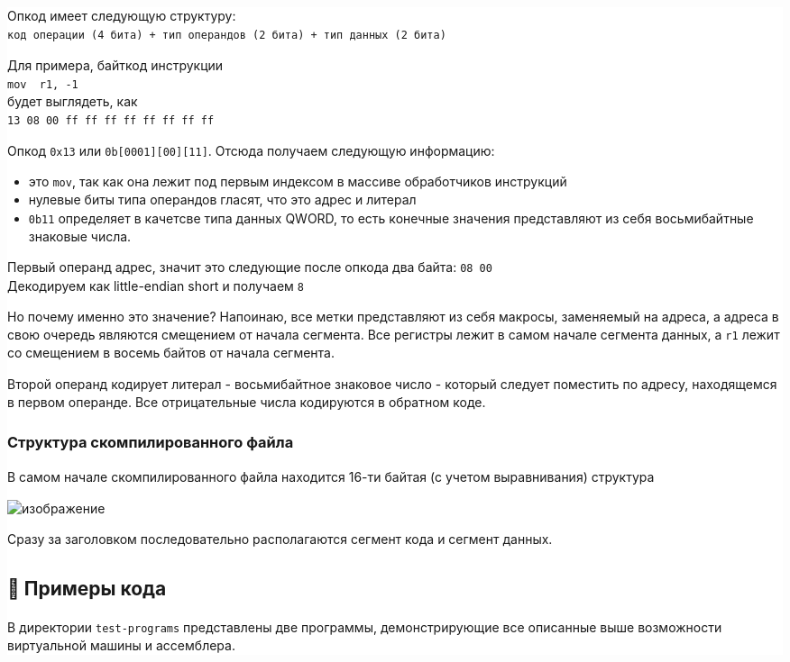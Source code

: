Опкод имеет следующую структуру:  
`код операции (4 бита) + тип операндов (2 бита) + тип данных (2 бита)`

Для примера, байткод инструкции  
`mov  r1, -1`  
будет выглядеть, как  
`13 08 00 ff ff ff ff ff ff ff ff`

Опкод `0x13` или `0b[0001][00][11]`. Отсюда получаем следующую информацию:
* это `mov`, так как она лежит под первым индексом в массиве обработчиков инструкций
* нулевые биты типа операндов гласят, что это адрес и литерал
* `0b11` определяет в качетсве типа данных QWORD, то есть конечные значения представляют из себя восьмибайтные знаковые числа.
  
Первый операнд адрес, значит это следующие после опкода два байта: `08 00`  
Декодируем как little-endian short и получаем `8`  
  
Но почему именно это значение? Напоинаю, все метки представляют из себя макросы, заменяемый на адреса, а адреса в свою очередь являются смещением от начала сегмента.
Все регистры лежит в самом начале сегмента данных, а `r1` лежит со смещением в восемь байтов от начала сегмента.  

Второй операнд кодирует литерал - восьмибайтное знаковое число - который следует поместить по адресу, находящемся в первом операнде.
Все отрицательные числа кодируются в обратном коде. 

### Структура скомпилированного файла
В самом начале скомпилированного файла находится 16-ти байтая (с учетом выравнивания) структура  
  
![изображение](https://github.com/lockheeed/ufo-vm/assets/47332822/3faaefee-c8f1-4dd9-9a97-ea9ff402719a)  
  
Сразу за заголовком последовательно располагаются сегмент кода и сегмент данных.
  
## 📃 Примеры кода
В директории `test-programs` представлены две программы, демонстрирующие все описанные выше возможности виртуальной машины и ассемблера.  
